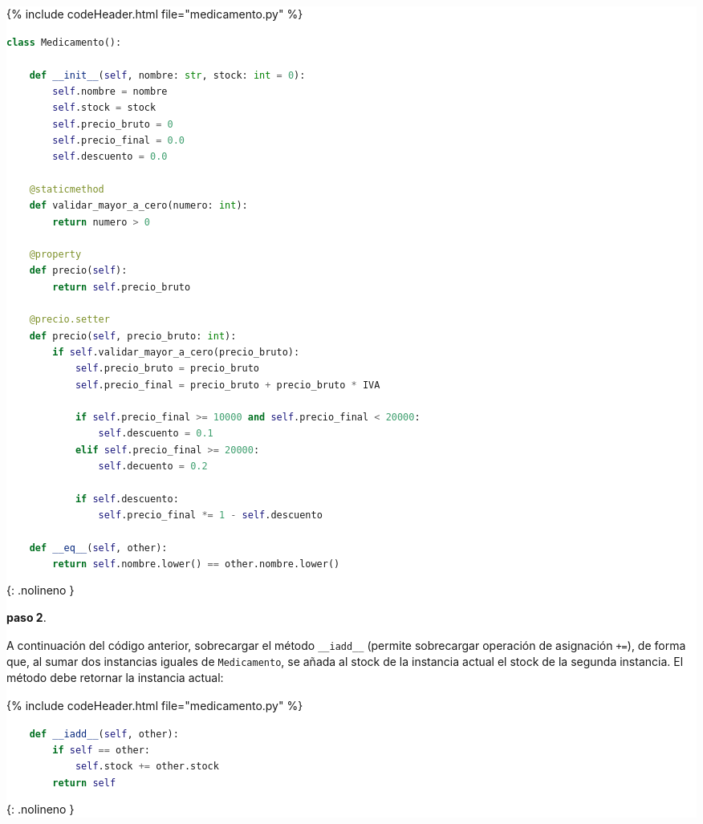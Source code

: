 {% include codeHeader.html file="medicamento.py" %}
```python
class Medicamento():

	def __init__(self, nombre: str, stock: int = 0):
		self.nombre = nombre
		self.stock = stock
		self.precio_bruto = 0
		self.precio_final = 0.0
		self.descuento = 0.0

	@staticmethod
	def validar_mayor_a_cero(numero: int):
		return numero > 0

	@property
	def precio(self):
		return self.precio_bruto

	@precio.setter
	def precio(self, precio_bruto: int):
		if self.validar_mayor_a_cero(precio_bruto):
			self.precio_bruto = precio_bruto
			self.precio_final = precio_bruto + precio_bruto * IVA

			if self.precio_final >= 10000 and self.precio_final < 20000:
				self.descuento = 0.1 
			elif self.precio_final >= 20000:
				self.decuento = 0.2

			if self.descuento:
				self.precio_final *= 1 - self.descuento

	def __eq__(self, other):
		return self.nombre.lower() == other.nombre.lower()
```
{: .nolineno }

**paso 2**.

A continuación del código anterior, sobrecargar el método `__iadd__` (permite sobrecargar operación de asignación `+=`), de forma que, al sumar dos instancias iguales de `Medicamento`, se añada al stock de la instancia actual el stock de la segunda instancia. El método debe retornar la instancia actual:


{% include codeHeader.html file="medicamento.py" %}
```py
	def __iadd__(self, other):
		if self == other:
			self.stock += other.stock
		return self
```
{: .nolineno }
